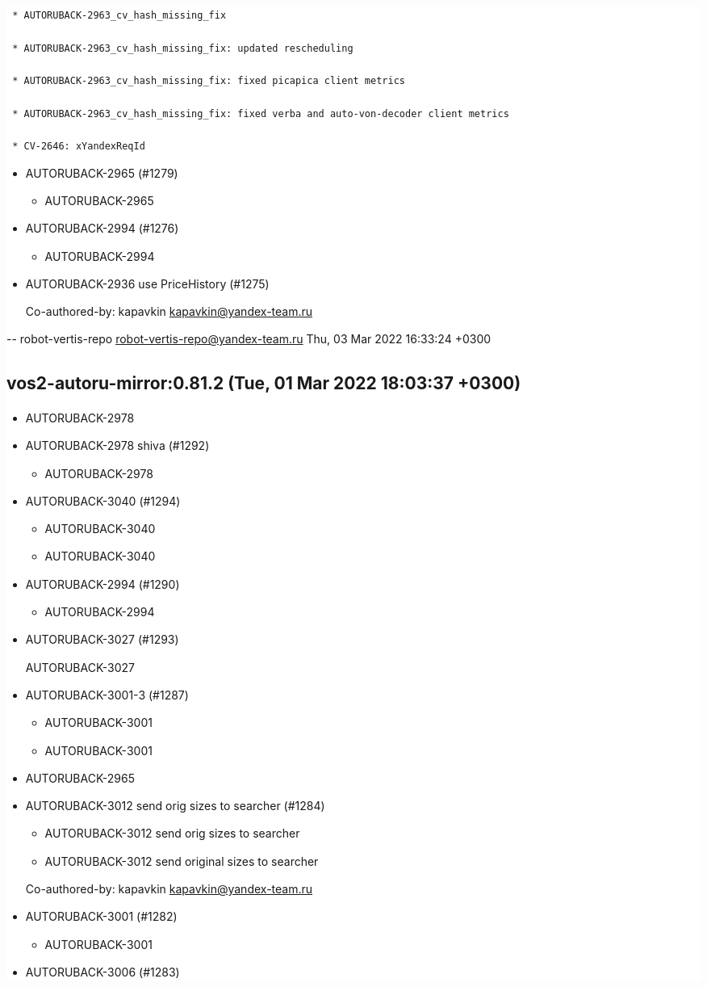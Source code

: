      * AUTORUBACK-2963_cv_hash_missing_fix
     
     * AUTORUBACK-2963_cv_hash_missing_fix: updated rescheduling
     
     * AUTORUBACK-2963_cv_hash_missing_fix: fixed picapica client metrics
     
     * AUTORUBACK-2963_cv_hash_missing_fix: fixed verba and auto-von-decoder client metrics
     
     * CV-2646: xYandexReqId
  *  AUTORUBACK-2965 (#1279)
     
     * AUTORUBACK-2965

  *  AUTORUBACK-2994 (#1276)
     
     * AUTORUBACK-2994

  *  AUTORUBACK-2936 use PriceHistory (#1275)
     
     Co-authored-by: kapavkin <kapavkin@yandex-team.ru>

 -- robot-vertis-repo <robot-vertis-repo@yandex-team.ru>  Thu, 03 Mar 2022 16:33:24 +0300

## vos2-autoru-mirror:0.81.2 (Tue, 01 Mar 2022 18:03:37 +0300)

  *  AUTORUBACK-2978

  *  AUTORUBACK-2978 shiva (#1292)
     
     * AUTORUBACK-2978
  *  AUTORUBACK-3040 (#1294)
     
     * AUTORUBACK-3040
     
     * AUTORUBACK-3040
  *  AUTORUBACK-2994 (#1290)
     
     * AUTORUBACK-2994

  *  AUTORUBACK-3027 (#1293)
     
     AUTORUBACK-3027 
  *  AUTORUBACK-3001-3 (#1287)
     
     * AUTORUBACK-3001
     
     * AUTORUBACK-3001
  *  AUTORUBACK-2965

  *  AUTORUBACK-3012 send orig sizes to searcher (#1284)
     
     * AUTORUBACK-3012 send orig sizes to searcher
     
     * AUTORUBACK-3012 send original sizes to searcher
     
     Co-authored-by: kapavkin <kapavkin@yandex-team.ru>
  *  AUTORUBACK-3001 (#1282)
     
     * AUTORUBACK-3001
  *  AUTORUBACK-3006 (#1283)
     
